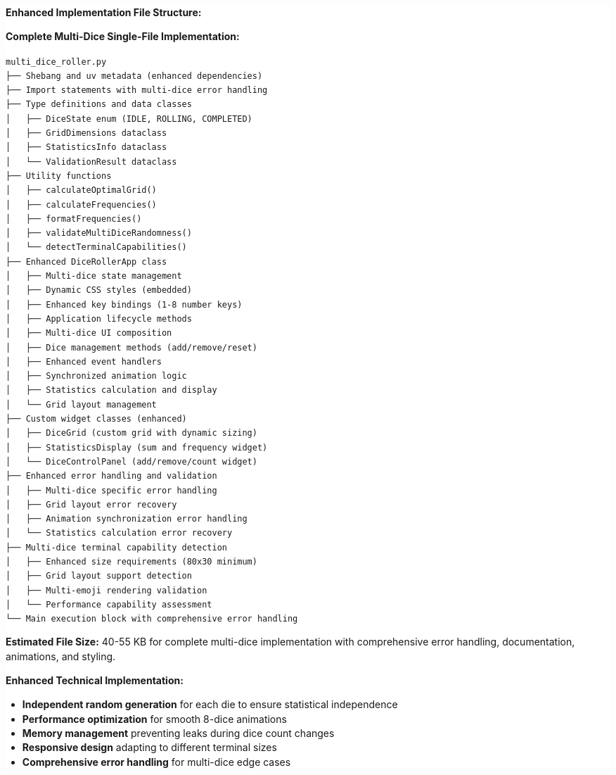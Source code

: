 **Enhanced Implementation File Structure:**

**Complete Multi-Dice Single-File Implementation:**
```
multi_dice_roller.py
├── Shebang and uv metadata (enhanced dependencies)
├── Import statements with multi-dice error handling  
├── Type definitions and data classes
│   ├── DiceState enum (IDLE, ROLLING, COMPLETED)
│   ├── GridDimensions dataclass
│   ├── StatisticsInfo dataclass
│   └── ValidationResult dataclass
├── Utility functions
│   ├── calculateOptimalGrid()
│   ├── calculateFrequencies()
│   ├── formatFrequencies()
│   ├── validateMultiDiceRandomness()
│   └── detectTerminalCapabilities()
├── Enhanced DiceRollerApp class
│   ├── Multi-dice state management
│   ├── Dynamic CSS styles (embedded)
│   ├── Enhanced key bindings (1-8 number keys)
│   ├── Application lifecycle methods
│   ├── Multi-dice UI composition
│   ├── Dice management methods (add/remove/reset)
│   ├── Enhanced event handlers
│   ├── Synchronized animation logic
│   ├── Statistics calculation and display
│   └── Grid layout management
├── Custom widget classes (enhanced)
│   ├── DiceGrid (custom grid with dynamic sizing)
│   ├── StatisticsDisplay (sum and frequency widget)
│   └── DiceControlPanel (add/remove/count widget)
├── Enhanced error handling and validation
│   ├── Multi-dice specific error handling
│   ├── Grid layout error recovery
│   ├── Animation synchronization error handling
│   └── Statistics calculation error recovery
├── Multi-dice terminal capability detection
│   ├── Enhanced size requirements (80x30 minimum)
│   ├── Grid layout support detection
│   ├── Multi-emoji rendering validation
│   └── Performance capability assessment
└── Main execution block with comprehensive error handling
```

**Estimated File Size:** 40-55 KB for complete multi-dice implementation with comprehensive error handling, documentation, animations, and styling.

**Enhanced Technical Implementation:**
- **Independent random generation** for each die to ensure statistical independence
- **Performance optimization** for smooth 8-dice animations
- **Memory management** preventing leaks during dice count changes
- **Responsive design** adapting to different terminal sizes
- **Comprehensive error handling** for multi-dice edge cases
